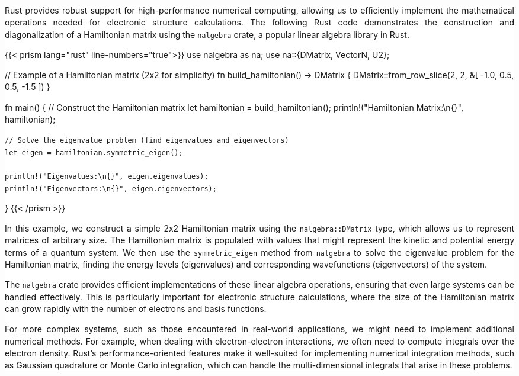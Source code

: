 <p style="text-align: justify;">
Rust provides robust support for high-performance numerical computing, allowing us to efficiently implement the mathematical operations needed for electronic structure calculations. The following Rust code demonstrates the construction and diagonalization of a Hamiltonian matrix using the <code>nalgebra</code> crate, a popular linear algebra library in Rust.
</p>

{{< prism lang="rust" line-numbers="true">}}
use nalgebra as na;
use na::{DMatrix, VectorN, U2};

// Example of a Hamiltonian matrix (2x2 for simplicity)
fn build_hamiltonian() -> DMatrix<f64> {
    DMatrix::from_row_slice(2, 2, &[
        -1.0, 0.5, 
        0.5, -1.5
    ])
}

fn main() {
    // Construct the Hamiltonian matrix
    let hamiltonian = build_hamiltonian();
    println!("Hamiltonian Matrix:\n{}", hamiltonian);

    // Solve the eigenvalue problem (find eigenvalues and eigenvectors)
    let eigen = hamiltonian.symmetric_eigen();
    
    println!("Eigenvalues:\n{}", eigen.eigenvalues);
    println!("Eigenvectors:\n{}", eigen.eigenvectors);
}
{{< /prism >}}
<p style="text-align: justify;">
In this example, we construct a simple 2x2 Hamiltonian matrix using the <code>nalgebra::DMatrix</code> type, which allows us to represent matrices of arbitrary size. The Hamiltonian matrix is populated with values that might represent the kinetic and potential energy terms of a quantum system. We then use the <code>symmetric_eigen</code> method from <code>nalgebra</code> to solve the eigenvalue problem for the Hamiltonian matrix, finding the energy levels (eigenvalues) and corresponding wavefunctions (eigenvectors) of the system.
</p>

<p style="text-align: justify;">
The <code>nalgebra</code> crate provides efficient implementations of these linear algebra operations, ensuring that even large systems can be handled effectively. This is particularly important for electronic structure calculations, where the size of the Hamiltonian matrix can grow rapidly with the number of electrons and basis functions.
</p>

<p style="text-align: justify;">
For more complex systems, such as those encountered in real-world applications, we might need to implement additional numerical methods. For example, when dealing with electron-electron interactions, we often need to compute integrals over the electron density. Rust’s performance-oriented features make it well-suited for implementing numerical integration methods, such as Gaussian quadrature or Monte Carlo integration, which can handle the multi-dimensional integrals that arise in these problems.
</p>
